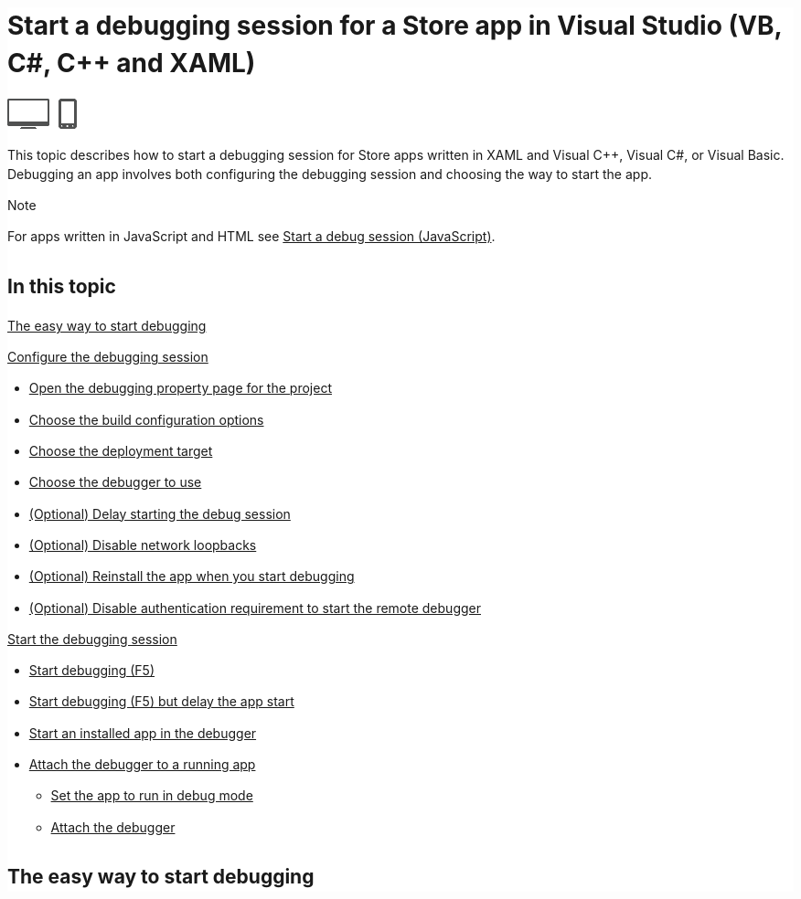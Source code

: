 # Start a debugging session for a Store app in Visual Studio (VB, C#, C++ and XAML)
![Applies to Windows and Windows Phone](../VS_debugger/media/windows_and_phone_content.png "windows_and_phone_content")  
  
 This topic describes how to start a debugging session for Store apps written in XAML and Visual C++, Visual C#, or Visual Basic. Debugging an app involves both configuring the debugging session and choosing the way to start the app.  
  
> [!NOTE]
>  For apps written in JavaScript and HTML see [Start a debug session  (JavaScript)](../VS_debugger/start-a-debugging-session-for-store-apps-in-visual-studio--javascript-.md).  
  
##  <a name="BKMK_In_this_topic"></a> In this topic  
 [The easy way to start debugging](#BKMK_The_easy_way_to_start_debugging)  
  
 [Configure the debugging session](#BKMK_Configure_the_debugging_session)  
  
-   [Open the debugging property page for the project](#BKMK_Open_the_debugging_property_page_for_the_project)  
  
-   [Choose the build configuration options](#BKMK_Choose_the_build_configuration_options)  
  
-   [Choose the deployment target](#BKMK_Choose_the_deployment_target)  
  
-   [Choose the debugger to use](#BKMK_Choose_the_debugger_to_use)  
  
-   [(Optional) Delay starting the debug session](#BKMK__Optional__Delay_starting_the_debug_session)  
  
-   [(Optional) Disable network loopbacks](#BKMK__Optional__Disable_network_loopbacks)  
  
-   [(Optional) Reinstall the app when you start debugging](#BKMK__Optional__Reinstall_the_app_when_you_start_debugging)  
  
-   [(Optional) Disable authentication requirement to start the remote debugger](#BKMK__Optional__Disable_authentication_requirement_to_start_the_remote_debugger)  
  
 [Start the debugging session](#BKMK_Start_the_debugging_session)  
  
-   [Start debugging (F5)](#BKMK_Start_debugging__F5_)  
  
-   [Start debugging (F5) but delay the app start](#BKMK_Start_debugging__F5__but_delay_the_app_start)  
  
-   [Start an installed app in the debugger](#BKMK_Start_an_installed_app_in_the_debugger)  
  
-   [Attach the debugger to a running app](#BKMK_Attach_the_debugger_to_a_running_app_)  
  
    -   [Set the app to run in debug mode](#BKMK_Set_the_app_to_run_in_debug_mode)  
  
    -   [Attach the debugger](#BKMK_Attach_the_debugger)  
  
##  <a name="BKMK_The_easy_way_to_start_debugging"></a> The easy way to start debugging  
  